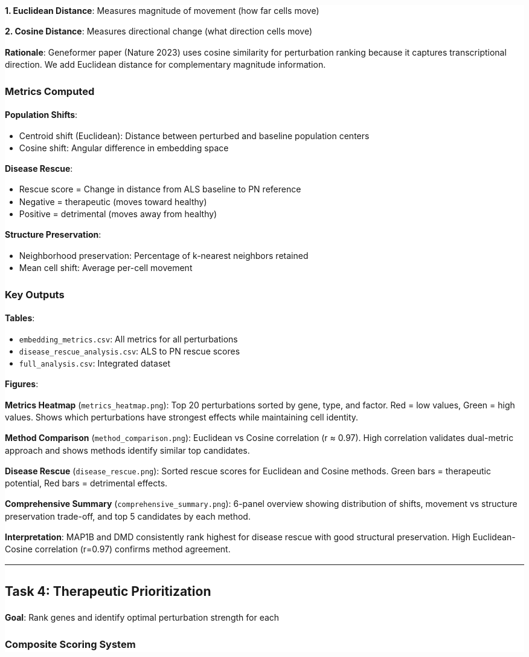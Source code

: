 **1. Euclidean Distance**: Measures magnitude of movement (how far cells move)

**2. Cosine Distance**: Measures directional change (what direction cells move)

**Rationale**: Geneformer paper (Nature 2023) uses cosine similarity for perturbation ranking because it captures transcriptional direction. We add Euclidean distance for complementary magnitude information.

### Metrics Computed

**Population Shifts**:
- Centroid shift (Euclidean): Distance between perturbed and baseline population centers
- Cosine shift: Angular difference in embedding space

**Disease Rescue**:
- Rescue score = Change in distance from ALS baseline to PN reference
- Negative = therapeutic (moves toward healthy)
- Positive = detrimental (moves away from healthy)

**Structure Preservation**:
- Neighborhood preservation: Percentage of k-nearest neighbors retained
- Mean cell shift: Average per-cell movement

### Key Outputs

**Tables**:
- `embedding_metrics.csv`: All metrics for all perturbations
- `disease_rescue_analysis.csv`: ALS to PN rescue scores
- `full_analysis.csv`: Integrated dataset

**Figures**:

**Metrics Heatmap** (`metrics_heatmap.png`): Top 20 perturbations sorted by gene, type, and factor. Red = low values, Green = high values. Shows which perturbations have strongest effects while maintaining cell identity.

**Method Comparison** (`method_comparison.png`): Euclidean vs Cosine correlation (r ≈ 0.97). High correlation validates dual-metric approach and shows methods identify similar top candidates.

**Disease Rescue** (`disease_rescue.png`): Sorted rescue scores for Euclidean and Cosine methods. Green bars = therapeutic potential, Red bars = detrimental effects.

**Comprehensive Summary** (`comprehensive_summary.png`): 6-panel overview showing distribution of shifts, movement vs structure preservation trade-off, and top 5 candidates by each method.

**Interpretation**: MAP1B and DMD consistently rank highest for disease rescue with good structural preservation. High Euclidean-Cosine correlation (r=0.97) confirms method agreement.

---

## Task 4: Therapeutic Prioritization

**Goal**: Rank genes and identify optimal perturbation strength for each

### Composite Scoring System
